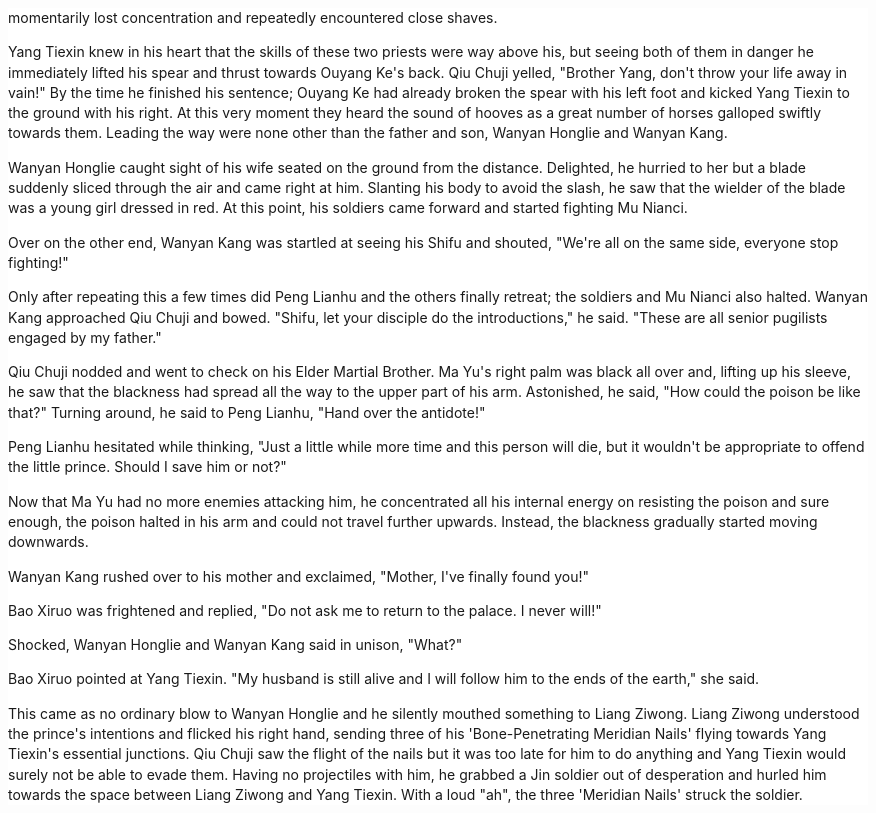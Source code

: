 momentarily lost concentration and repeatedly encountered close shaves.

Yang Tiexin knew in his heart that the skills of these two priests were
way above his, but seeing both of them in danger he immediately lifted
his spear and thrust towards Ouyang Ke's back. Qiu Chuji yelled,
"Brother Yang, don't throw your life away in vain!" By the time he
finished his sentence; Ouyang Ke had already broken the spear with his
left foot and kicked Yang Tiexin to the ground with his right. At this
very moment they heard the sound of hooves as a great number of horses
galloped swiftly towards them. Leading the way were none other than the
father and son, Wanyan Honglie and Wanyan Kang.

Wanyan Honglie caught sight of his wife seated on the ground from the
distance. Delighted, he hurried to her but a blade suddenly sliced
through the air and came right at him. Slanting his body to avoid the
slash, he saw that the wielder of the blade was a young girl dressed in
red. At this point, his soldiers came forward and started fighting Mu
Nianci.

Over on the other end, Wanyan Kang was startled at seeing his Shifu and
shouted, "We're all on the same side, everyone stop fighting!"

Only after repeating this a few times did Peng Lianhu and the others
finally retreat; the soldiers and Mu Nianci also halted. Wanyan Kang
approached Qiu Chuji and bowed. "Shifu, let your disciple do the
introductions," he said. "These are all senior pugilists engaged by my
father."

Qiu Chuji nodded and went to check on his Elder Martial Brother. Ma Yu's
right palm was black all over and, lifting up his sleeve, he saw that
the blackness had spread all the way to the upper part of his arm.
Astonished, he said, "How could the poison be like that?" Turning
around, he said to Peng Lianhu, "Hand over the antidote!"

Peng Lianhu hesitated while thinking, "Just a little while more time and
this person will die, but it wouldn't be appropriate to offend the
little prince. Should I save him or not?"

Now that Ma Yu had no more enemies attacking him, he concentrated all
his internal energy on resisting the poison and sure enough, the poison
halted in his arm and could not travel further upwards. Instead, the
blackness gradually started moving downwards.

Wanyan Kang rushed over to his mother and exclaimed, "Mother, I've
finally found you!"

Bao Xiruo was frightened and replied, "Do not ask me to return to the
palace. I never will!"

Shocked, Wanyan Honglie and Wanyan Kang said in unison, "What?"

Bao Xiruo pointed at Yang Tiexin. "My husband is still alive and I will
follow him to the ends of the earth," she said.

This came as no ordinary blow to Wanyan Honglie and he silently mouthed
something to Liang Ziwong. Liang Ziwong understood the prince's
intentions and flicked his right hand, sending three of his
'Bone-Penetrating Meridian Nails' flying towards Yang Tiexin's essential
junctions. Qiu Chuji saw the flight of the nails but it was too late for
him to do anything and Yang Tiexin would surely not be able to evade
them. Having no projectiles with him, he grabbed a Jin soldier out of
desperation and hurled him towards the space between Liang Ziwong and
Yang Tiexin. With a loud "ah", the three 'Meridian Nails' struck the
soldier.
